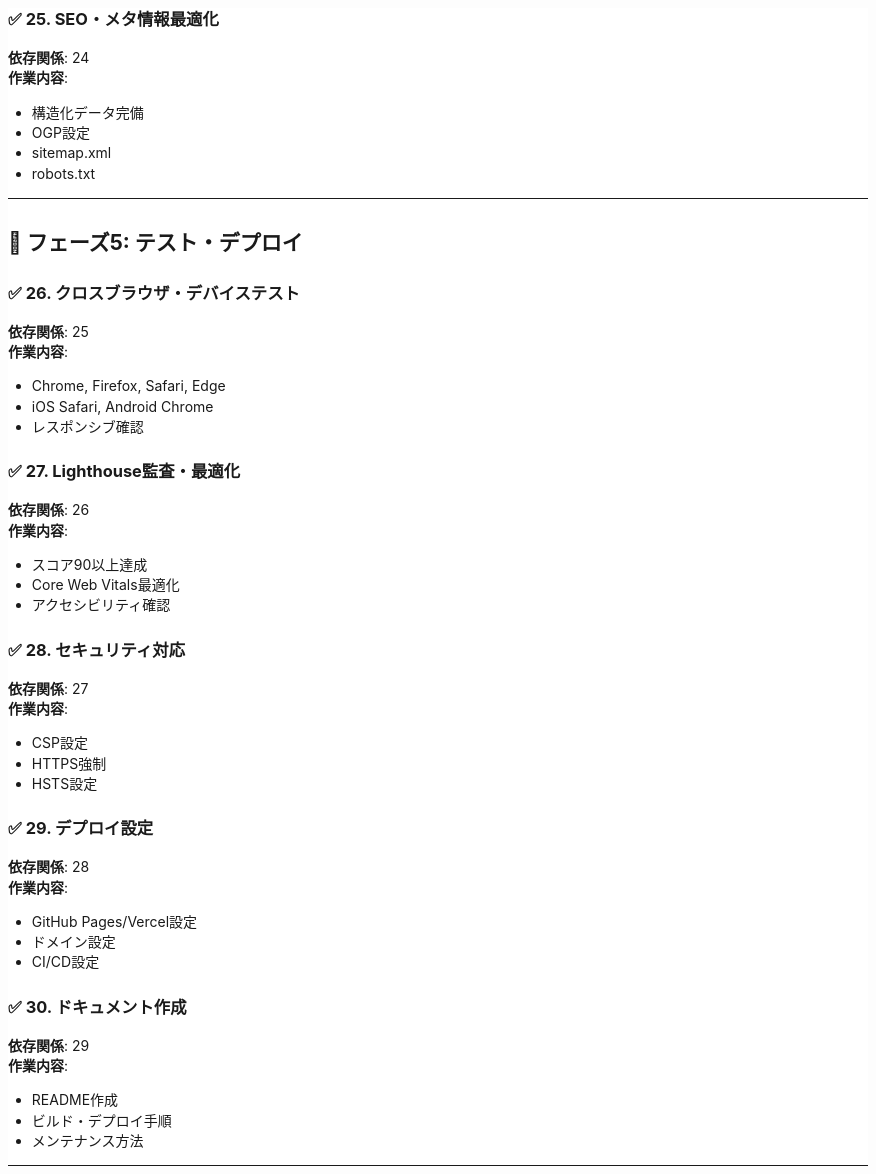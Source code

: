 ### ✅ 25. SEO・メタ情報最適化
**依存関係**: 24  
**作業内容**:
- 構造化データ完備
- OGP設定
- sitemap.xml
- robots.txt

---

## 🚀 フェーズ5: テスト・デプロイ

### ✅ 26. クロスブラウザ・デバイステスト
**依存関係**: 25  
**作業内容**:
- Chrome, Firefox, Safari, Edge
- iOS Safari, Android Chrome
- レスポンシブ確認

### ✅ 27. Lighthouse監査・最適化
**依存関係**: 26  
**作業内容**:
- スコア90以上達成
- Core Web Vitals最適化
- アクセシビリティ確認

### ✅ 28. セキュリティ対応
**依存関係**: 27  
**作業内容**:
- CSP設定
- HTTPS強制
- HSTS設定

### ✅ 29. デプロイ設定
**依存関係**: 28  
**作業内容**:
- GitHub Pages/Vercel設定
- ドメイン設定
- CI/CD設定

### ✅ 30. ドキュメント作成
**依存関係**: 29  
**作業内容**:
- README作成
- ビルド・デプロイ手順
- メンテナンス方法

---
